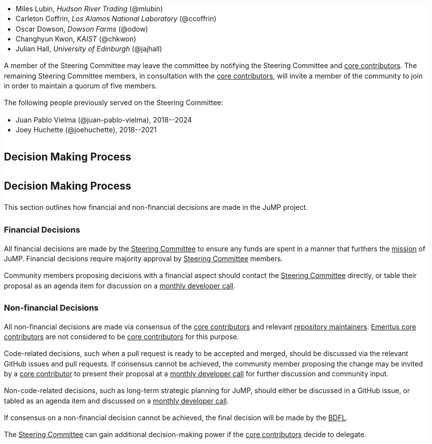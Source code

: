 * Miles Lubin, _Hudson River Trading_ (@mlubin)
* Carleton Coffrin, _Los Alamos National Laboratory_ (@ccoffrin)
* Oscar Dowson, _Dowson Farms_ (@odow)
* Changhyun Kwon, _KAIST_ (@chkwon)
* Julian Hall, _University of Edinburgh_ (@jajhall)

A member of the Steering Committee may leave the committee by notifying the
Steering Committee and [core contributors]. The remaining Steering Committee
members, in consultation with the [core contributors], will invite a member of
the community to join in order to maintain a quorum of five members.

The following people previously served on the Steering Committee:

* Juan Pablo Vielma (@juan-pablo-vielma), 2018--2024
* Joey Huchette (@joehuchette), 2018--2021

## Decision Making Process

## Decision Making Process

This section outlines how financial and non-financial decisions are made in the
JuMP project.

### Financial Decisions

All financial decisions are made by the [Steering Committee] to ensure any funds
are spent in a manner that furthers the [mission](#mission) of JuMP. Financial
decisions require majority approval by [Steering Committee] members.

Community members proposing decisions with a financial aspect should contact the
[Steering Committee] directly, or table their proposal as an agenda item for
discussion on a [monthly developer call].

### Non-financial Decisions

All non-financial decisions are made via consensus of the [core contributors]
and relevant [repository maintainers]. [Emeritus core contributors](#emeritus-core-contributors)
are not considered to be [core contributors] for this purpose.

Code-related decisions, such when a pull request is ready to be accepted and
merged, should be discussed via the relevant GitHub issues and pull requests. If
consensus cannot be achieved, the community member proposing the change may be
invited by a [core contributor](#core-contributors) to present their proposal at
a [monthly developer call] for further discussion and community input.

Non-code-related decisions, such as long-term strategic planning for JuMP,
should either be discussed in a GitHub issue, or tabled as an agenda item and
discussed on a [monthly developer call].

If consensus on a non-financial decision cannot be achieved, the final decision
will be made by the [BDFL](#benevolent-dictator-for-life).

The [Steering Committee] can gain additional decision-making power if the [core
contributors] decide to delegate.


[JuMP-dev GitHub organization]: https://github.com/jump-dev
[permissions]: https://docs.github.com/en/free-pro-team@latest/github/setting-up-and-managing-organizations-and-teams/repository-permission-levels-for-an-organization#repository-access-for-each-permission-level
[owner-permission]: https://docs.github.com/en/free-pro-team@latest/github/setting-up-and-managing-organizations-and-teams/permission-levels-for-an-organization#permission-levels-for-an-organization
[community forum]: #community-forum
[developer chatroom]: #developer-chatroom
[core contributors]: #core-contributors
[repository maintainers]: #repository-maintainers
[Steering Committee]: #steering-committee
[monthly developer call]: #monthly-developer-call